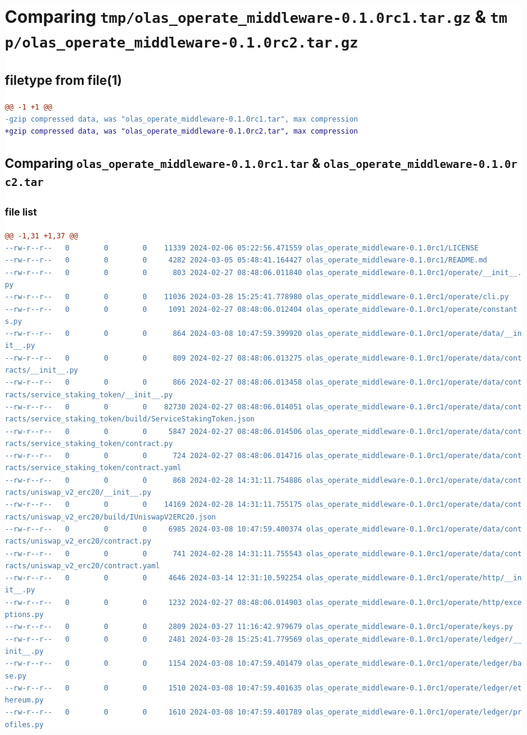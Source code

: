 # Comparing `tmp/olas_operate_middleware-0.1.0rc1.tar.gz` & `tmp/olas_operate_middleware-0.1.0rc2.tar.gz`

## filetype from file(1)

```diff
@@ -1 +1 @@
-gzip compressed data, was "olas_operate_middleware-0.1.0rc1.tar", max compression
+gzip compressed data, was "olas_operate_middleware-0.1.0rc2.tar", max compression
```

## Comparing `olas_operate_middleware-0.1.0rc1.tar` & `olas_operate_middleware-0.1.0rc2.tar`

### file list

```diff
@@ -1,31 +1,37 @@
--rw-r--r--   0        0        0    11339 2024-02-06 05:22:56.471559 olas_operate_middleware-0.1.0rc1/LICENSE
--rw-r--r--   0        0        0     4282 2024-03-05 05:48:41.164427 olas_operate_middleware-0.1.0rc1/README.md
--rw-r--r--   0        0        0      803 2024-02-27 08:48:06.011840 olas_operate_middleware-0.1.0rc1/operate/__init__.py
--rw-r--r--   0        0        0    11036 2024-03-28 15:25:41.778980 olas_operate_middleware-0.1.0rc1/operate/cli.py
--rw-r--r--   0        0        0     1091 2024-02-27 08:48:06.012404 olas_operate_middleware-0.1.0rc1/operate/constants.py
--rw-r--r--   0        0        0      864 2024-03-08 10:47:59.399920 olas_operate_middleware-0.1.0rc1/operate/data/__init__.py
--rw-r--r--   0        0        0      809 2024-02-27 08:48:06.013275 olas_operate_middleware-0.1.0rc1/operate/data/contracts/__init__.py
--rw-r--r--   0        0        0      866 2024-02-27 08:48:06.013458 olas_operate_middleware-0.1.0rc1/operate/data/contracts/service_staking_token/__init__.py
--rw-r--r--   0        0        0    82730 2024-02-27 08:48:06.014051 olas_operate_middleware-0.1.0rc1/operate/data/contracts/service_staking_token/build/ServiceStakingToken.json
--rw-r--r--   0        0        0     5847 2024-02-27 08:48:06.014506 olas_operate_middleware-0.1.0rc1/operate/data/contracts/service_staking_token/contract.py
--rw-r--r--   0        0        0      724 2024-02-27 08:48:06.014716 olas_operate_middleware-0.1.0rc1/operate/data/contracts/service_staking_token/contract.yaml
--rw-r--r--   0        0        0      868 2024-02-28 14:31:11.754886 olas_operate_middleware-0.1.0rc1/operate/data/contracts/uniswap_v2_erc20/__init__.py
--rw-r--r--   0        0        0    14169 2024-02-28 14:31:11.755175 olas_operate_middleware-0.1.0rc1/operate/data/contracts/uniswap_v2_erc20/build/IUniswapV2ERC20.json
--rw-r--r--   0        0        0     6985 2024-03-08 10:47:59.400374 olas_operate_middleware-0.1.0rc1/operate/data/contracts/uniswap_v2_erc20/contract.py
--rw-r--r--   0        0        0      741 2024-02-28 14:31:11.755543 olas_operate_middleware-0.1.0rc1/operate/data/contracts/uniswap_v2_erc20/contract.yaml
--rw-r--r--   0        0        0     4646 2024-03-14 12:31:10.592254 olas_operate_middleware-0.1.0rc1/operate/http/__init__.py
--rw-r--r--   0        0        0     1232 2024-02-27 08:48:06.014903 olas_operate_middleware-0.1.0rc1/operate/http/exceptions.py
--rw-r--r--   0        0        0     2809 2024-03-27 11:16:42.979679 olas_operate_middleware-0.1.0rc1/operate/keys.py
--rw-r--r--   0        0        0     2481 2024-03-28 15:25:41.779569 olas_operate_middleware-0.1.0rc1/operate/ledger/__init__.py
--rw-r--r--   0        0        0     1154 2024-03-08 10:47:59.401479 olas_operate_middleware-0.1.0rc1/operate/ledger/base.py
--rw-r--r--   0        0        0     1510 2024-03-08 10:47:59.401635 olas_operate_middleware-0.1.0rc1/operate/ledger/ethereum.py
--rw-r--r--   0        0        0     1610 2024-03-08 10:47:59.401789 olas_operate_middleware-0.1.0rc1/operate/ledger/profiles.py
```
